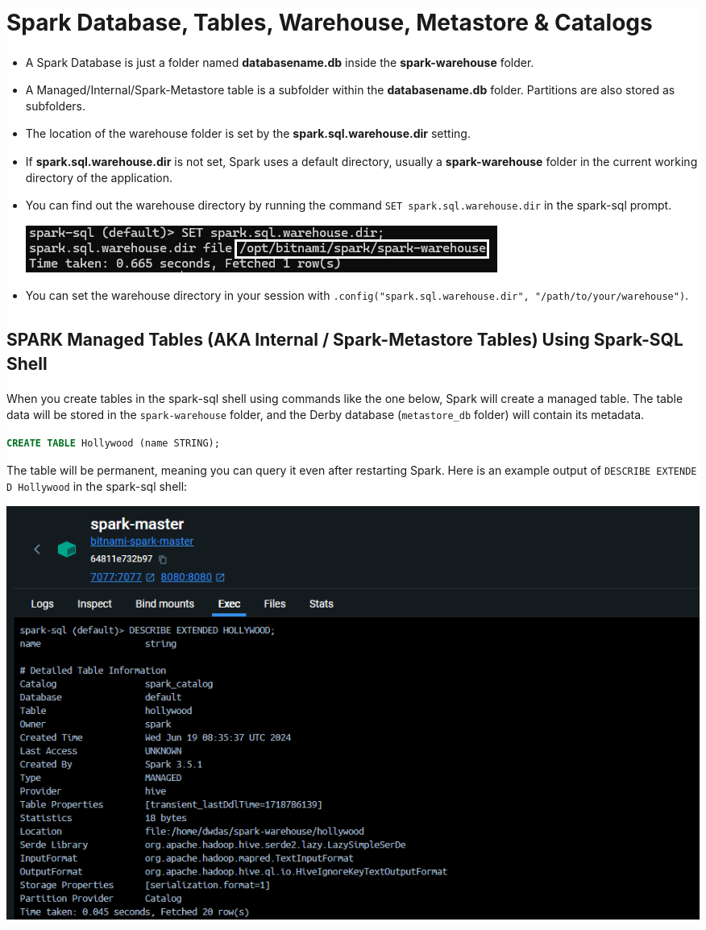 # Spark Database, Tables, Warehouse, Metastore & Catalogs

* A Spark Database is just a folder named **databasename.db** inside the **spark-warehouse** folder.
* A Managed/Internal/Spark-Metastore table is a subfolder within the **databasename.db** folder. Partitions are also stored as subfolders.
* The location of the warehouse folder is set by the **spark.sql.warehouse.dir** setting.
* If **spark.sql.warehouse.dir** is not set, Spark uses a default directory, usually a **spark-warehouse** folder in the current working directory of the application.
*   You can find out the warehouse directory by running the command `SET spark.sql.warehouse.dir` in the spark-sql prompt.

    ![Warehouse Directory](images/custom-image-2024-06-19-11-27-01.png)
* You can set the warehouse directory in your session with `.config("spark.sql.warehouse.dir", "/path/to/your/warehouse")`.

## SPARK Managed Tables (AKA Internal / Spark-Metastore Tables) Using Spark-SQL Shell

When you create tables in the spark-sql shell using commands like the one below, Spark will create a managed table. The table data will be stored in the `spark-warehouse` folder, and the Derby database (`metastore_db` folder) will contain its metadata.

```sql
CREATE TABLE Hollywood (name STRING);
```

The table will be permanent, meaning you can query it even after restarting Spark. Here is an example output of `DESCRIBE EXTENDED Hollywood` in the spark-sql shell:

![Warehouse Directory](images/custom-image-2024-06-19-17-25-45.png)
